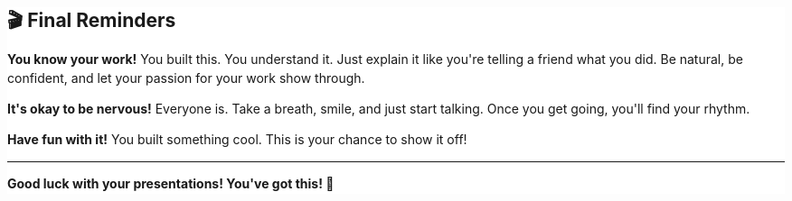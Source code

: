 
## 🎬 Final Reminders

**You know your work!** You built this. You understand it. Just explain it like you're telling a friend what you did. Be natural, be confident, and let your passion for your work show through.

**It's okay to be nervous!** Everyone is. Take a breath, smile, and just start talking. Once you get going, you'll find your rhythm.

**Have fun with it!** You built something cool. This is your chance to show it off!

---

**Good luck with your presentations! You've got this! 🚀**
